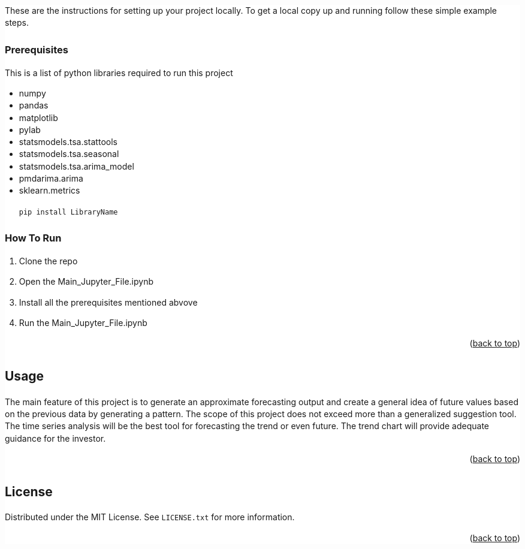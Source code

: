 These are the instructions for setting up your project locally.
To get a local copy up and running follow these simple example steps.

### Prerequisites

This is a list of python libraries required to run this project
* numpy
* pandas
* matplotlib
* pylab
* statsmodels.tsa.stattools
* statsmodels.tsa.seasonal
* statsmodels.tsa.arima_model
* pmdarima.arima
* sklearn.metrics
  ```sh
  pip install LibraryName
  ```

### How To Run

1. Clone the repo
   
2. Open the Main_Jupyter_File.ipynb
   
3. Install all the prerequisites mentioned abvove

4. Run the Main_Jupyter_File.ipynb
   
<p align="right">(<a href="#top">back to top</a>)</p>




## Usage

The main feature of this project is to generate an approximate forecasting output and create a general idea of future values based on the previous data by generating a pattern. The scope of this project does not exceed more than a generalized suggestion tool. The time series analysis will be the best tool for forecasting the trend or even future. The trend chart will provide adequate guidance for the investor.



<p align="right">(<a href="#top">back to top</a>)</p>



## License

Distributed under the MIT License. See `LICENSE.txt` for more information.

<p align="right">(<a href="#top">back to top</a>)</p>
